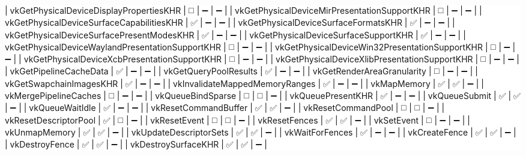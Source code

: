 | vkGetPhysicalDeviceDisplayPropertiesKHR               |   :white_medium_square:   |      :heavy_minus_sign:         |      :heavy_minus_sign:         |
| vkGetPhysicalDeviceMirPresentationSupportKHR          |   :white_medium_square:   |      :heavy_minus_sign:         |      :heavy_minus_sign:         |
| vkGetPhysicalDeviceSurfaceCapabilitiesKHR             |   :white_check_mark:      |      :heavy_minus_sign:         |      :heavy_minus_sign:         |
| vkGetPhysicalDeviceSurfaceFormatsKHR                  |   :white_check_mark:      |      :heavy_minus_sign:         |      :heavy_minus_sign:         |
| vkGetPhysicalDeviceSurfacePresentModesKHR             |   :white_check_mark:      |      :heavy_minus_sign:         |      :heavy_minus_sign:         |
| vkGetPhysicalDeviceSurfaceSupportKHR                  |   :white_check_mark:      |      :heavy_minus_sign:         |      :heavy_minus_sign:         |
| vkGetPhysicalDeviceWaylandPresentationSupportKHR      |   :white_medium_square:   |      :heavy_minus_sign:         |      :heavy_minus_sign:         |
| vkGetPhysicalDeviceWin32PresentationSupportKHR        |   :white_medium_square:   |      :heavy_minus_sign:         |      :heavy_minus_sign:         |
| vkGetPhysicalDeviceXcbPresentationSupportKHR          |   :white_medium_square:   |      :heavy_minus_sign:         |      :heavy_minus_sign:         |
| vkGetPhysicalDeviceXlibPresentationSupportKHR         |   :white_medium_square:   |      :heavy_minus_sign:         |      :heavy_minus_sign:         |
| vkGetPipelineCacheData                                |   :white_check_mark:      |      :heavy_minus_sign:         |      :heavy_minus_sign:         |
| vkGetQueryPoolResults                                 |   :white_check_mark:      |      :heavy_minus_sign:         |      :heavy_minus_sign:         |
| vkGetRenderAreaGranularity                            |   :white_medium_square:   |      :heavy_minus_sign:         |      :heavy_minus_sign:         |
| vkGetSwapchainImagesKHR                               |   :white_check_mark:      |      :heavy_minus_sign:         |      :heavy_minus_sign:         |
| vkInvalidateMappedMemoryRanges                        |   :white_check_mark:      |      :heavy_minus_sign:         |      :heavy_minus_sign:         |
| vkMapMemory                                           |   :white_check_mark:      |      :white_check_mark:         |      :heavy_minus_sign:         |
| vkMergePipelineCaches                                 |   :white_medium_square:   |      :heavy_minus_sign:         |      :heavy_minus_sign:         |
| vkQueueBindSparse                                     |   :white_medium_square:   |      :white_medium_square:      |      :heavy_minus_sign:         |
| vkQueuePresentKHR                                     |   :white_check_mark:      |      :heavy_minus_sign:         |      :heavy_minus_sign:         |
| vkQueueSubmit                                         |   :white_check_mark:      |      :white_check_mark:         |      :heavy_minus_sign:         |
| vkQueueWaitIdle                                       |   :white_check_mark:      |      :heavy_minus_sign:         |      :heavy_minus_sign:         |
| vkResetCommandBuffer                                  |   :white_check_mark:      |      :white_check_mark:         |      :heavy_minus_sign:         |
| vkResetCommandPool                                    |   :white_medium_square:   |      :white_medium_square:      |      :heavy_minus_sign:         |
| vkResetDescriptorPool                                 |   :white_check_mark:      |      :white_medium_square:      |      :heavy_minus_sign:         |
| vkResetEvent                                          |   :white_medium_square:   |      :white_medium_square:      |      :heavy_minus_sign:         |
| vkResetFences                                         |   :white_check_mark:      |      :white_check_mark:         |      :heavy_minus_sign:         |
| vkSetEvent                                            |   :white_medium_square:   |      :heavy_minus_sign:         |      :heavy_minus_sign:         |
| vkUnmapMemory                                         |   :white_check_mark:      |      :white_check_mark:         |      :heavy_minus_sign:         |
| vkUpdateDescriptorSets                                |   :white_check_mark:      |      :white_check_mark:         |      :heavy_minus_sign:         |
| vkWaitForFences                                       |   :white_check_mark:      |      :heavy_minus_sign:         |      :heavy_minus_sign:         |
| vkCreateFence                                         |   :white_check_mark:      |      :white_check_mark:         |      :heavy_minus_sign:         |
| vkDestroyFence                                        |   :white_check_mark:      |      :white_check_mark:         |      :heavy_minus_sign:         |
| vkDestroySurfaceKHR                                   |   :white_check_mark:      |      :white_check_mark:         |      :heavy_minus_sign:         |
